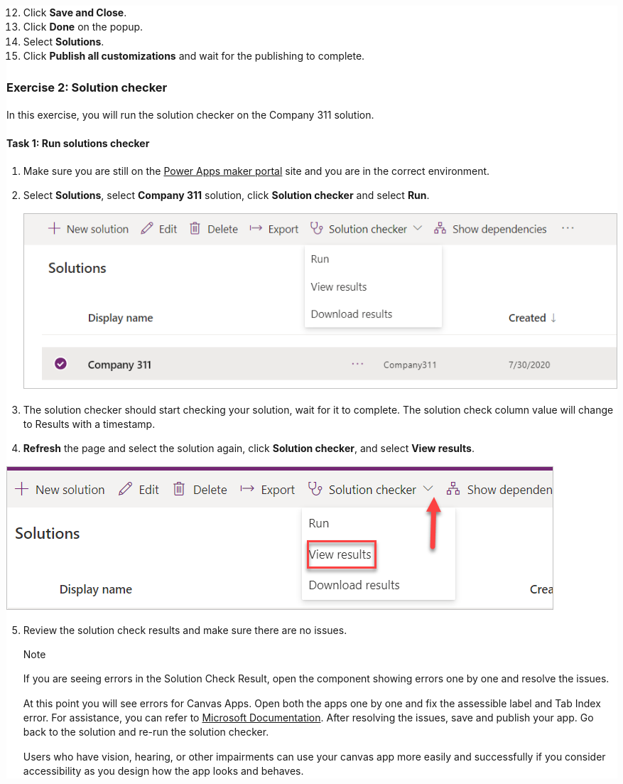 12. Click **Save and Close**.
13. Click **Done** on the popup.
14. Select **Solutions**.
15. Click **Publish all customizations** and wait for the publishing to complete.

### Exercise 2: Solution checker

In this exercise, you will run the solution checker on the Company 311 solution.

#### Task 1: Run solutions checker

1.  Make sure you are still on the [Power Apps maker portal](https://make.powerapps.com/) site and you are in the correct environment.

2. Select **Solutions**, select **Company 311** solution, click **Solution checker** and select **Run**.

   ![A screenshot of the drop down from the solution checked button](07/media/image4.png)

3. The solution checker should start checking your solution, wait for it to complete. The solution check column value will change to Results with a timestamp.

4. **Refresh** the page and select the solution again, click **Solution checker**, and select **View results**.

![A Screenshot with an arrow pointing to the solution checked drop down icon and a border around the view results button](07/media/image5.png)

5. Review the solution check results and make sure there are no issues.

   > [!NOTE]
   >
   > If you are seeing errors in the Solution Check Result, open the component showing errors one by one and resolve the issues.
   >
   > At this point you will see errors for Canvas Apps. Open both the apps one by one and fix the assessible label and Tab Index error. For assistance, you can refer to [Microsoft Documentation](https://docs.microsoft.com/en-us/powerapps/maker/canvas-apps/accessibility-checker). After resolving the issues, save and publish your app. Go back to the solution and re-run the solution checker.
   >
   > Users who have vision, hearing, or other impairments can use your canvas app more easily and successfully if you consider accessibility as you design how the app looks and behaves.
